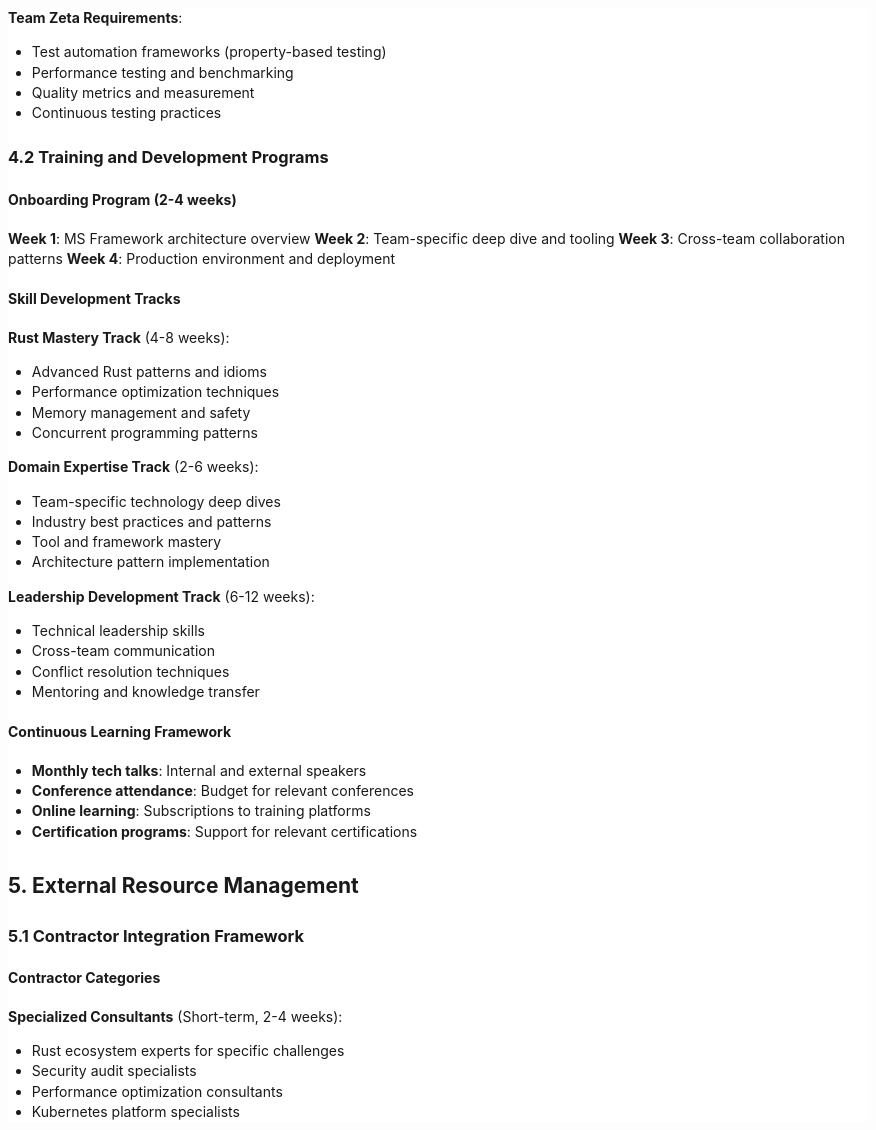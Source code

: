 **Team Zeta Requirements**:
- Test automation frameworks (property-based testing)
- Performance testing and benchmarking
- Quality metrics and measurement
- Continuous testing practices

### 4.2 Training and Development Programs

#### Onboarding Program (2-4 weeks)
**Week 1**: MS Framework architecture overview
**Week 2**: Team-specific deep dive and tooling
**Week 3**: Cross-team collaboration patterns
**Week 4**: Production environment and deployment

#### Skill Development Tracks

**Rust Mastery Track** (4-8 weeks):
- Advanced Rust patterns and idioms
- Performance optimization techniques
- Memory management and safety
- Concurrent programming patterns

**Domain Expertise Track** (2-6 weeks):
- Team-specific technology deep dives
- Industry best practices and patterns
- Tool and framework mastery
- Architecture pattern implementation

**Leadership Development Track** (6-12 weeks):
- Technical leadership skills
- Cross-team communication
- Conflict resolution techniques
- Mentoring and knowledge transfer

#### Continuous Learning Framework
- **Monthly tech talks**: Internal and external speakers
- **Conference attendance**: Budget for relevant conferences
- **Online learning**: Subscriptions to training platforms
- **Certification programs**: Support for relevant certifications

## 5. External Resource Management

### 5.1 Contractor Integration Framework

#### Contractor Categories

**Specialized Consultants** (Short-term, 2-4 weeks):
- Rust ecosystem experts for specific challenges
- Security audit specialists
- Performance optimization consultants
- Kubernetes platform specialists
